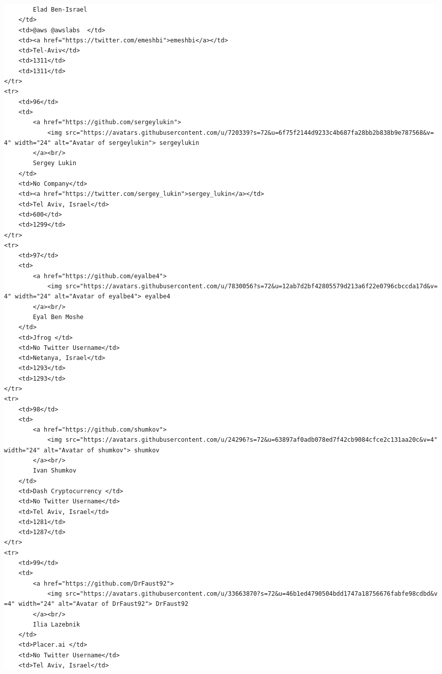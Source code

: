 			Elad Ben-Israel
		</td>
		<td>@aws @awslabs  </td>
		<td><a href="https://twitter.com/emeshbi">emeshbi</a></td>
		<td>Tel-Aviv</td>
		<td>1311</td>
		<td>1311</td>
	</tr>
	<tr>
		<td>96</td>
		<td>
			<a href="https://github.com/sergeylukin">
				<img src="https://avatars.githubusercontent.com/u/720339?s=72&u=6f75f2144d9233c4b687fa28bb2b838b9e787568&v=4" width="24" alt="Avatar of sergeylukin"> sergeylukin
			</a><br/>
			Sergey Lukin
		</td>
		<td>No Company</td>
		<td><a href="https://twitter.com/sergey_lukin">sergey_lukin</a></td>
		<td>Tel Aviv, Israel</td>
		<td>600</td>
		<td>1299</td>
	</tr>
	<tr>
		<td>97</td>
		<td>
			<a href="https://github.com/eyalbe4">
				<img src="https://avatars.githubusercontent.com/u/7830056?s=72&u=12ab7d2bf42805579d213a6f22e0796cbccda17d&v=4" width="24" alt="Avatar of eyalbe4"> eyalbe4
			</a><br/>
			Eyal Ben Moshe
		</td>
		<td>Jfrog </td>
		<td>No Twitter Username</td>
		<td>Netanya, Israel</td>
		<td>1293</td>
		<td>1293</td>
	</tr>
	<tr>
		<td>98</td>
		<td>
			<a href="https://github.com/shumkov">
				<img src="https://avatars.githubusercontent.com/u/24296?s=72&u=63897af0adb078ed7f42cb9084cfce2c131aa20c&v=4" width="24" alt="Avatar of shumkov"> shumkov
			</a><br/>
			Ivan Shumkov
		</td>
		<td>Dash Cryptocurrency </td>
		<td>No Twitter Username</td>
		<td>Tel Aviv, Israel</td>
		<td>1281</td>
		<td>1287</td>
	</tr>
	<tr>
		<td>99</td>
		<td>
			<a href="https://github.com/DrFaust92">
				<img src="https://avatars.githubusercontent.com/u/33663870?s=72&u=46b1ed4790504bdd1747a18756676fabfe98cdbd&v=4" width="24" alt="Avatar of DrFaust92"> DrFaust92
			</a><br/>
			Ilia Lazebnik
		</td>
		<td>Placer.ai </td>
		<td>No Twitter Username</td>
		<td>Tel Aviv, Israel</td>
